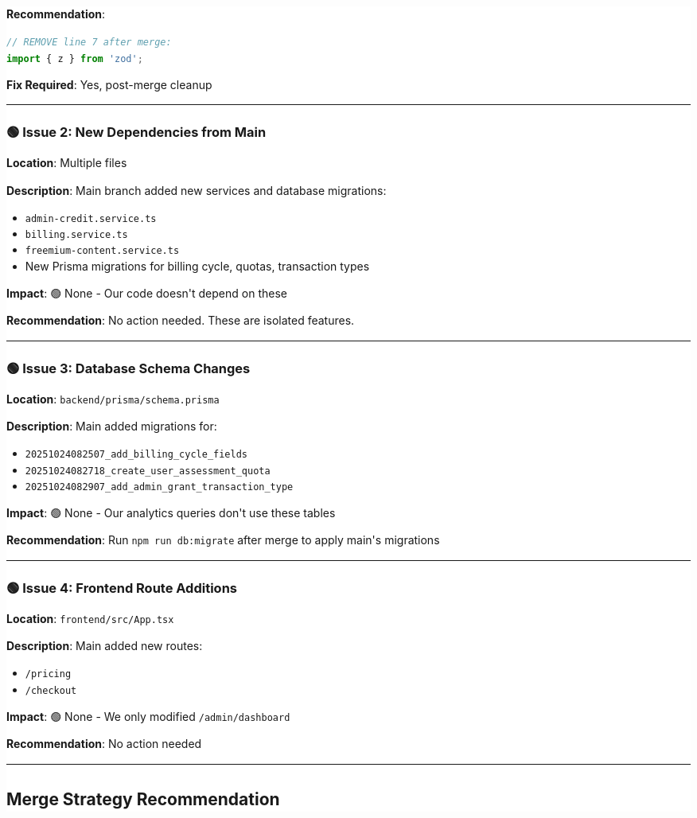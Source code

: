 **Recommendation**:
```typescript
// REMOVE line 7 after merge:
import { z } from 'zod';
```

**Fix Required**: Yes, post-merge cleanup

---

### 🟢 Issue 2: New Dependencies from Main
**Location**: Multiple files

**Description**:
Main branch added new services and database migrations:
- `admin-credit.service.ts`
- `billing.service.ts`
- `freemium-content.service.ts`
- New Prisma migrations for billing cycle, quotas, transaction types

**Impact**: 🟢 None - Our code doesn't depend on these

**Recommendation**: No action needed. These are isolated features.

---

### 🟢 Issue 3: Database Schema Changes
**Location**: `backend/prisma/schema.prisma`

**Description**:
Main added migrations for:
- `20251024082507_add_billing_cycle_fields`
- `20251024082718_create_user_assessment_quota`
- `20251024082907_add_admin_grant_transaction_type`

**Impact**: 🟢 None - Our analytics queries don't use these tables

**Recommendation**: Run `npm run db:migrate` after merge to apply main's migrations

---

### 🟢 Issue 4: Frontend Route Additions
**Location**: `frontend/src/App.tsx`

**Description**:
Main added new routes:
- `/pricing`
- `/checkout`

**Impact**: 🟢 None - We only modified `/admin/dashboard`

**Recommendation**: No action needed

---

## Merge Strategy Recommendation
